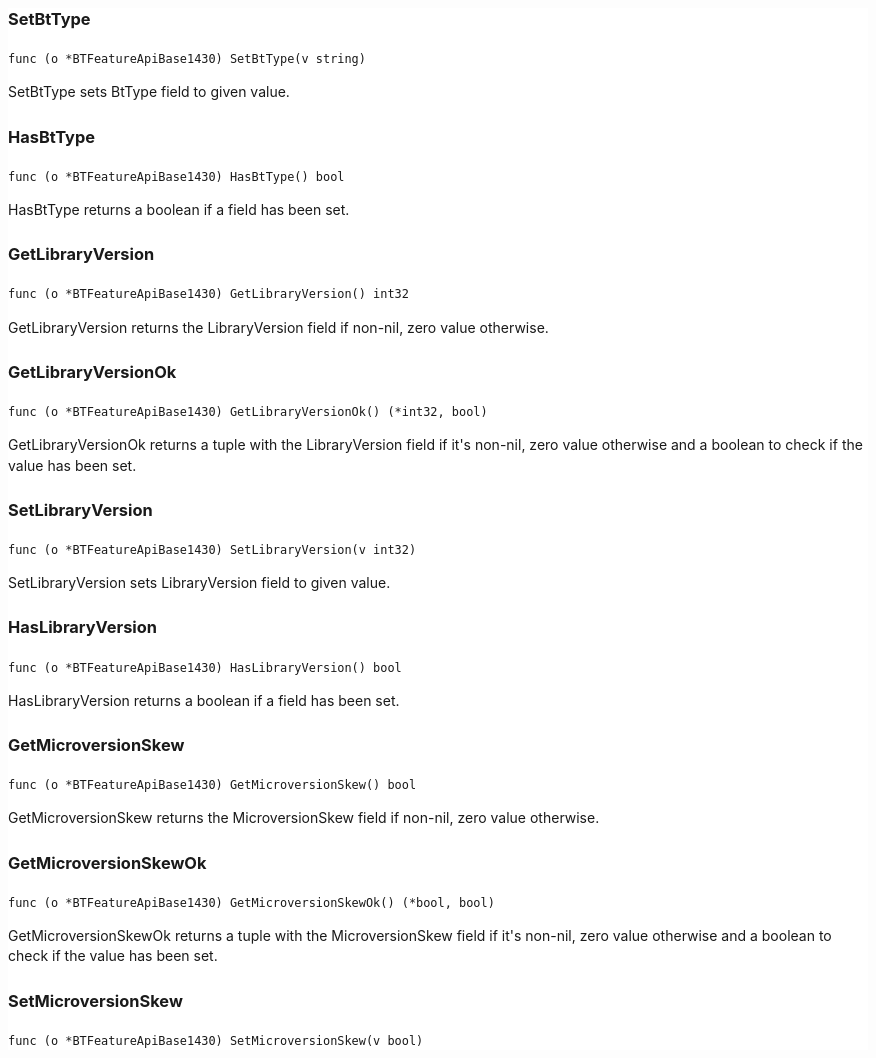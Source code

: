 ### SetBtType

`func (o *BTFeatureApiBase1430) SetBtType(v string)`

SetBtType sets BtType field to given value.

### HasBtType

`func (o *BTFeatureApiBase1430) HasBtType() bool`

HasBtType returns a boolean if a field has been set.

### GetLibraryVersion

`func (o *BTFeatureApiBase1430) GetLibraryVersion() int32`

GetLibraryVersion returns the LibraryVersion field if non-nil, zero value otherwise.

### GetLibraryVersionOk

`func (o *BTFeatureApiBase1430) GetLibraryVersionOk() (*int32, bool)`

GetLibraryVersionOk returns a tuple with the LibraryVersion field if it's non-nil, zero value otherwise
and a boolean to check if the value has been set.

### SetLibraryVersion

`func (o *BTFeatureApiBase1430) SetLibraryVersion(v int32)`

SetLibraryVersion sets LibraryVersion field to given value.

### HasLibraryVersion

`func (o *BTFeatureApiBase1430) HasLibraryVersion() bool`

HasLibraryVersion returns a boolean if a field has been set.

### GetMicroversionSkew

`func (o *BTFeatureApiBase1430) GetMicroversionSkew() bool`

GetMicroversionSkew returns the MicroversionSkew field if non-nil, zero value otherwise.

### GetMicroversionSkewOk

`func (o *BTFeatureApiBase1430) GetMicroversionSkewOk() (*bool, bool)`

GetMicroversionSkewOk returns a tuple with the MicroversionSkew field if it's non-nil, zero value otherwise
and a boolean to check if the value has been set.

### SetMicroversionSkew

`func (o *BTFeatureApiBase1430) SetMicroversionSkew(v bool)`
